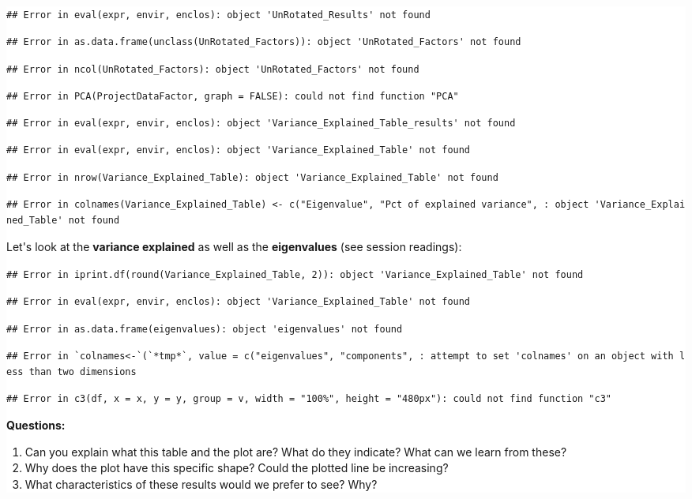 ```
## Error in eval(expr, envir, enclos): object 'UnRotated_Results' not found
```

```
## Error in as.data.frame(unclass(UnRotated_Factors)): object 'UnRotated_Factors' not found
```

```
## Error in ncol(UnRotated_Factors): object 'UnRotated_Factors' not found
```


```
## Error in PCA(ProjectDataFactor, graph = FALSE): could not find function "PCA"
```

```
## Error in eval(expr, envir, enclos): object 'Variance_Explained_Table_results' not found
```

```
## Error in eval(expr, envir, enclos): object 'Variance_Explained_Table' not found
```

```
## Error in nrow(Variance_Explained_Table): object 'Variance_Explained_Table' not found
```

```
## Error in colnames(Variance_Explained_Table) <- c("Eigenvalue", "Pct of explained variance", : object 'Variance_Explained_Table' not found
```

Let's look at the **variance explained** as well as the **eigenvalues** (see session readings):


```
## Error in iprint.df(round(Variance_Explained_Table, 2)): object 'Variance_Explained_Table' not found
```


```
## Error in eval(expr, envir, enclos): object 'Variance_Explained_Table' not found
```

```
## Error in as.data.frame(eigenvalues): object 'eigenvalues' not found
```

```
## Error in `colnames<-`(`*tmp*`, value = c("eigenvalues", "components", : attempt to set 'colnames' on an object with less than two dimensions
```

```
## Error in c3(df, x = x, y = y, group = v, width = "100%", height = "480px"): could not find function "c3"
```

**Questions:**

1. Can you explain what this table and the plot are? What do they indicate? What can we learn from these?
2. Why does the plot have this specific shape? Could the plotted line be increasing? 
3. What characteristics of these results would we prefer to see? Why?
